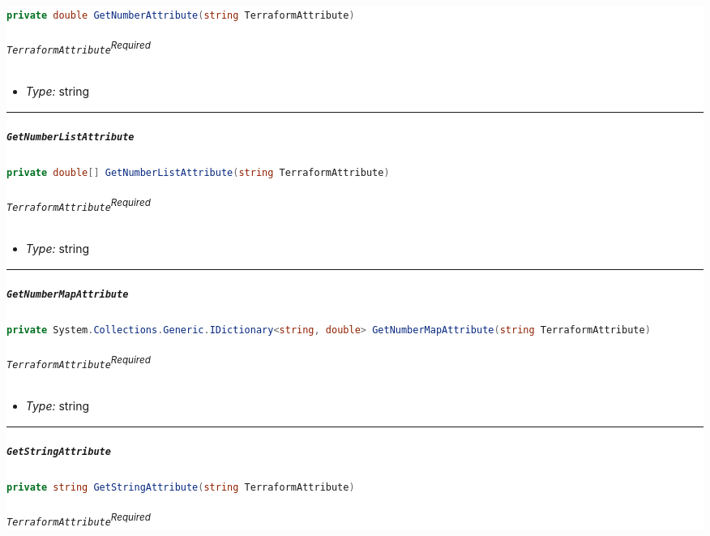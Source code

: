 ```csharp
private double GetNumberAttribute(string TerraformAttribute)
```

###### `TerraformAttribute`<sup>Required</sup> <a name="TerraformAttribute" id="@cdktf/provider-okta.appSamlAppSettings.AppSamlAppSettings.getNumberAttribute.parameter.terraformAttribute"></a>

- *Type:* string

---

##### `GetNumberListAttribute` <a name="GetNumberListAttribute" id="@cdktf/provider-okta.appSamlAppSettings.AppSamlAppSettings.getNumberListAttribute"></a>

```csharp
private double[] GetNumberListAttribute(string TerraformAttribute)
```

###### `TerraformAttribute`<sup>Required</sup> <a name="TerraformAttribute" id="@cdktf/provider-okta.appSamlAppSettings.AppSamlAppSettings.getNumberListAttribute.parameter.terraformAttribute"></a>

- *Type:* string

---

##### `GetNumberMapAttribute` <a name="GetNumberMapAttribute" id="@cdktf/provider-okta.appSamlAppSettings.AppSamlAppSettings.getNumberMapAttribute"></a>

```csharp
private System.Collections.Generic.IDictionary<string, double> GetNumberMapAttribute(string TerraformAttribute)
```

###### `TerraformAttribute`<sup>Required</sup> <a name="TerraformAttribute" id="@cdktf/provider-okta.appSamlAppSettings.AppSamlAppSettings.getNumberMapAttribute.parameter.terraformAttribute"></a>

- *Type:* string

---

##### `GetStringAttribute` <a name="GetStringAttribute" id="@cdktf/provider-okta.appSamlAppSettings.AppSamlAppSettings.getStringAttribute"></a>

```csharp
private string GetStringAttribute(string TerraformAttribute)
```

###### `TerraformAttribute`<sup>Required</sup> <a name="TerraformAttribute" id="@cdktf/provider-okta.appSamlAppSettings.AppSamlAppSettings.getStringAttribute.parameter.terraformAttribute"></a>
